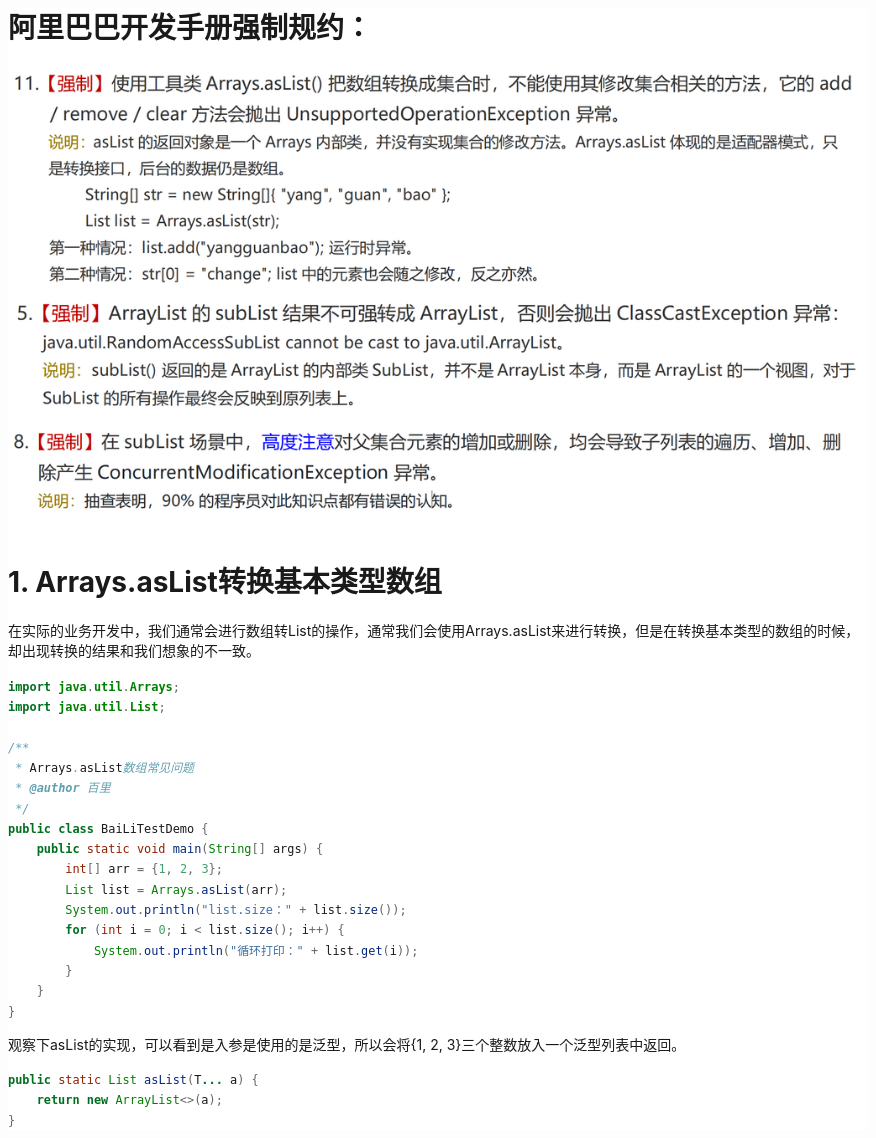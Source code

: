 # 阿里巴巴开发手册强制规约：
![1686901310763-4ebc8717-ea7f-41d2-85d6-2e16d7293971.png](./img/BxTyWL74w1TEcY14/1686901310763-4ebc8717-ea7f-41d2-85d6-2e16d7293971-081267.png)
![1686901253521-8cca8597-1ff8-4c7e-9056-5c4405dfdd04.png](./img/BxTyWL74w1TEcY14/1686901253521-8cca8597-1ff8-4c7e-9056-5c4405dfdd04-786247.png)
![1686904163567-e24237bb-3693-486f-96b9-4a2a858cabf1.png](./img/BxTyWL74w1TEcY14/1686904163567-e24237bb-3693-486f-96b9-4a2a858cabf1-980037.png)

# 1. Arrays.asList转换基本类型数组
在实际的业务开发中，我们通常会进行数组转List的操作，通常我们会使用Arrays.asList来进行转换，但是在转换基本类型的数组的时候，却出现转换的结果和我们想象的不一致。
```java
import java.util.Arrays;
import java.util.List;

/**
 * Arrays.asList数组常见问题
 * @author 百里
 */
public class BaiLiTestDemo {
    public static void main(String[] args) {
        int[] arr = {1, 2, 3};
        List list = Arrays.asList(arr);
        System.out.println("list.size：" + list.size());
        for (int i = 0; i < list.size(); i++) {
            System.out.println("循环打印：" + list.get(i));
        }
    }
}
```
观察下asList的实现，可以看到是入参是使用的是泛型，所以会将{1, 2, 3}三个整数放入一个泛型列表中返回。
```java
public static List asList(T... a) {
    return new ArrayList<>(a); 
}
```